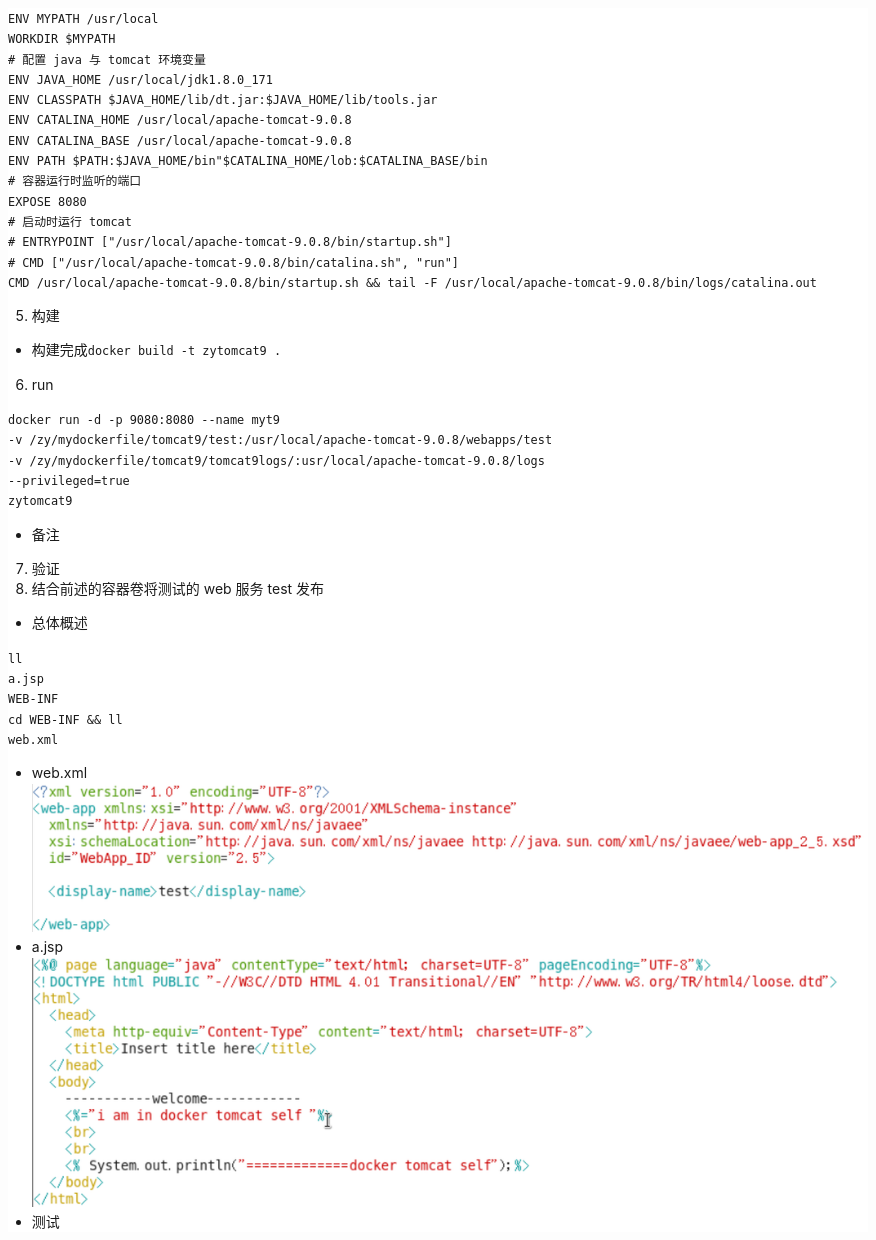   ```
  ENV MYPATH /usr/local
  WORKDIR $MYPATH
  # 配置 java 与 tomcat 环境变量
  ENV JAVA_HOME /usr/local/jdk1.8.0_171
  ENV CLASSPATH $JAVA_HOME/lib/dt.jar:$JAVA_HOME/lib/tools.jar
  ENV CATALINA_HOME /usr/local/apache-tomcat-9.0.8
  ENV CATALINA_BASE /usr/local/apache-tomcat-9.0.8
  ENV PATH $PATH:$JAVA_HOME/bin"$CATALINA_HOME/lob:$CATALINA_BASE/bin
  # 容器运行时监听的端口
  EXPOSE 8080
  # 启动时运行 tomcat
  # ENTRYPOINT ["/usr/local/apache-tomcat-9.0.8/bin/startup.sh"]
  # CMD ["/usr/local/apache-tomcat-9.0.8/bin/catalina.sh", "run"]
  CMD /usr/local/apache-tomcat-9.0.8/bin/startup.sh && tail -F /usr/local/apache-tomcat-9.0.8/bin/logs/catalina.out
  ```
5. 构建
  - 构建完成`docker build -t zytomcat9 .`
6. run
```
docker run -d -p 9080:8080 --name myt9
-v /zy/mydockerfile/tomcat9/test:/usr/local/apache-tomcat-9.0.8/webapps/test
-v /zy/mydockerfile/tomcat9/tomcat9logs/:usr/local/apache-tomcat-9.0.8/logs
--privileged=true
zytomcat9
```
  - 备注
7. 验证
8. 结合前述的容器卷将测试的 web 服务 test 发布
  - 总体概述
  ```
  ll
  a.jsp
  WEB-INF
  cd WEB-INF && ll
  web.xml
  ```
  - web.xml
  ![web-inf内容.png](./images/web-inf内容.png)
  - a.jsp
  ![a-jsp内容.png](./images/a-jsp内容.png)
  - 测试